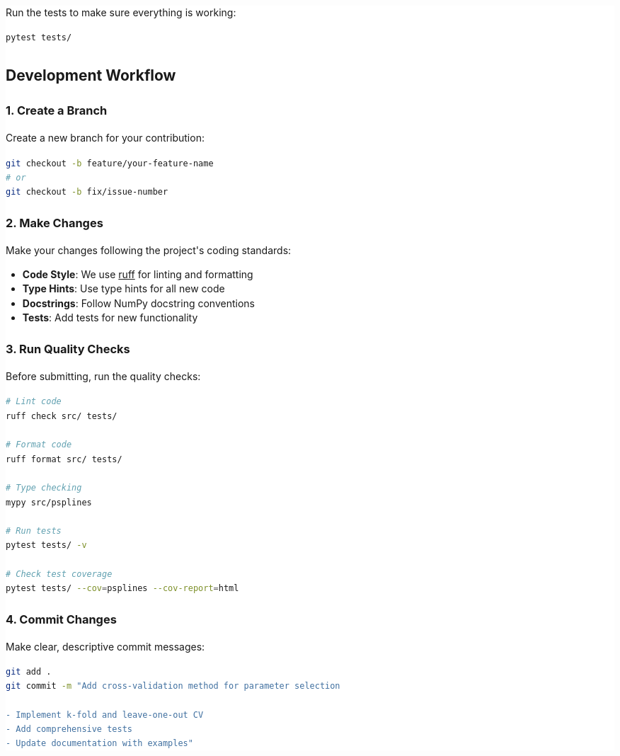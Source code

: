 Run the tests to make sure everything is working:
```bash
pytest tests/
```

## Development Workflow

### 1. Create a Branch

Create a new branch for your contribution:
```bash
git checkout -b feature/your-feature-name
# or
git checkout -b fix/issue-number
```

### 2. Make Changes

Make your changes following the project's coding standards:

- **Code Style**: We use [ruff](https://github.com/astral-sh/ruff) for linting and formatting
- **Type Hints**: Use type hints for all new code
- **Docstrings**: Follow NumPy docstring conventions
- **Tests**: Add tests for new functionality

### 3. Run Quality Checks

Before submitting, run the quality checks:

```bash
# Lint code
ruff check src/ tests/

# Format code
ruff format src/ tests/

# Type checking
mypy src/psplines

# Run tests
pytest tests/ -v

# Check test coverage
pytest tests/ --cov=psplines --cov-report=html
```

### 4. Commit Changes

Make clear, descriptive commit messages:
```bash
git add .
git commit -m "Add cross-validation method for parameter selection

- Implement k-fold and leave-one-out CV
- Add comprehensive tests
- Update documentation with examples"
```
